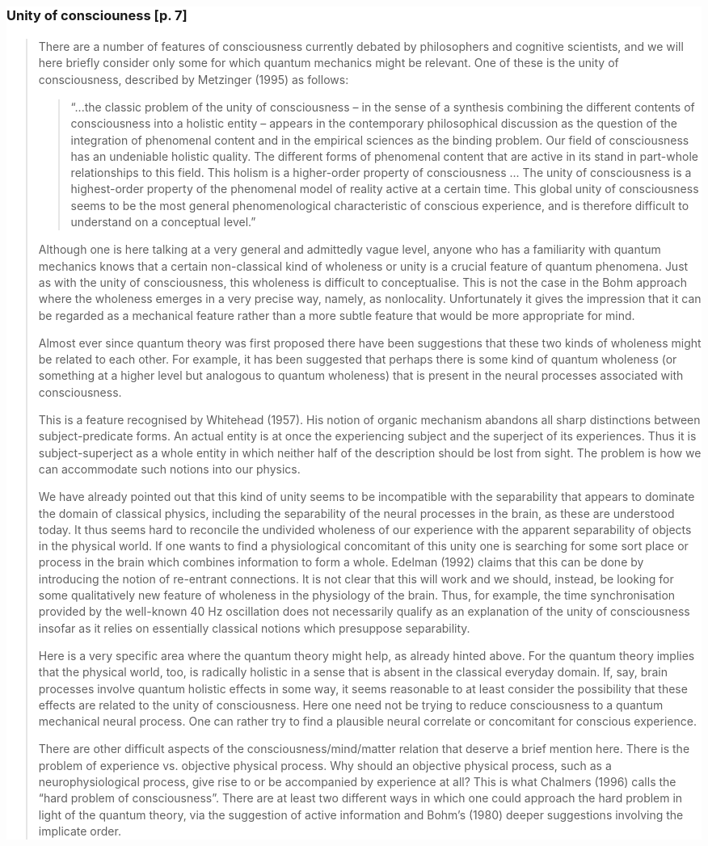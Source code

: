 
### Unity of consciouness [p. 7]

>There are a number of features of consciousness currently debated by philosophers and cognitive scientists, and we will here briefly consider only some for which quantum mechanics might be relevant. One of these is the unity of consciousness, described by Metzinger (1995) as follows:
>
>>“...the classic problem of the unity of consciousness – in the sense of a synthesis combining the different contents of consciousness into a holistic entity – appears in the contemporary philosophical discussion as the question of the integration of phenomenal content and in the empirical sciences as the binding problem. Our field of consciousness has an undeniable holistic quality. The different forms of phenomenal content that are active in its stand in part-whole relationships to this field. This holism is a higher-order property of consciousness ... The unity of consciousness is a highest-order property of the phenomenal model of reality active at a certain time. This global unity of consciousness seems to be the most general phenomenological characteristic of conscious experience, and is therefore difficult to understand on a conceptual level.”
>
>Although one is here talking at a very general and admittedly vague level, anyone who has a familiarity with quantum mechanics knows that a certain non-classical kind of wholeness or unity is a crucial feature of quantum phenomena. Just as with the unity of consciousness, this wholeness is difficult to conceptualise. This is not the case in the Bohm approach where the wholeness emerges in a very precise way, namely, as nonlocality. Unfortunately it gives the impression that it can be regarded as a mechanical feature rather than a more subtle feature that would be more appropriate for mind.
>
>Almost ever since quantum theory was first proposed there have been suggestions that these two kinds of wholeness might be related to each other. For example, it has been suggested that perhaps there is some kind of quantum wholeness (or something at a higher level but analogous to quantum wholeness) that is present in the neural processes associated with consciousness.
>
>This is a feature recognised by Whitehead (1957). His notion of organic mechanism abandons all sharp distinctions between subject-predicate forms. An actual entity is at once the experiencing subject and the superject of its experiences. Thus it is subject-superject as a whole entity in which neither half of the description should be lost from sight. The problem is how we can accommodate such notions into our physics.
>
>We have already pointed out that this kind of unity seems to be incompatible with the separability that appears to dominate the domain of classical physics, including the separability of the neural processes in the brain, as these are understood today. It thus seems hard to reconcile the undivided wholeness of our experience with the apparent separability of objects in the physical world. If one wants to find a physiological concomitant of this unity one is searching for some sort place or process in the brain which combines information to form a whole. Edelman (1992) claims that this can be done by introducing the notion of re-entrant connections. It is not clear that this will work and we should, instead, be looking for some qualitatively new feature of wholeness in the physiology of the brain. Thus, for example, the time synchronisation provided by the well-known 40 Hz oscillation does not necessarily qualify as an explanation of the unity of consciousness insofar as it relies on essentially classical notions which presuppose separability.
>
>Here is a very specific area where the quantum theory might help, as already hinted above. For the quantum theory implies that the physical world, too, is radically holistic in a sense that is absent in the classical everyday domain. If, say, brain processes involve quantum holistic effects in some way, it seems reasonable to at least consider the possibility that these effects are related to the unity of consciousness. Here one need not be trying to reduce consciousness to a quantum mechanical neural process. One can rather try to find a plausible neural correlate or concomitant for conscious experience.
>
>There are other difficult aspects of the consciousness/mind/matter relation that deserve a brief mention here. There is the problem of experience vs. objective physical process. Why should an objective physical process, such as a neurophysiological process, give rise to or be accompanied by experience at all? This is what Chalmers (1996) calls the “hard problem of consciousness”. There are at least two different ways in which one could approach the hard problem in light of the quantum theory, via the suggestion of active information and Bohm’s (1980) deeper suggestions involving the implicate order.
>